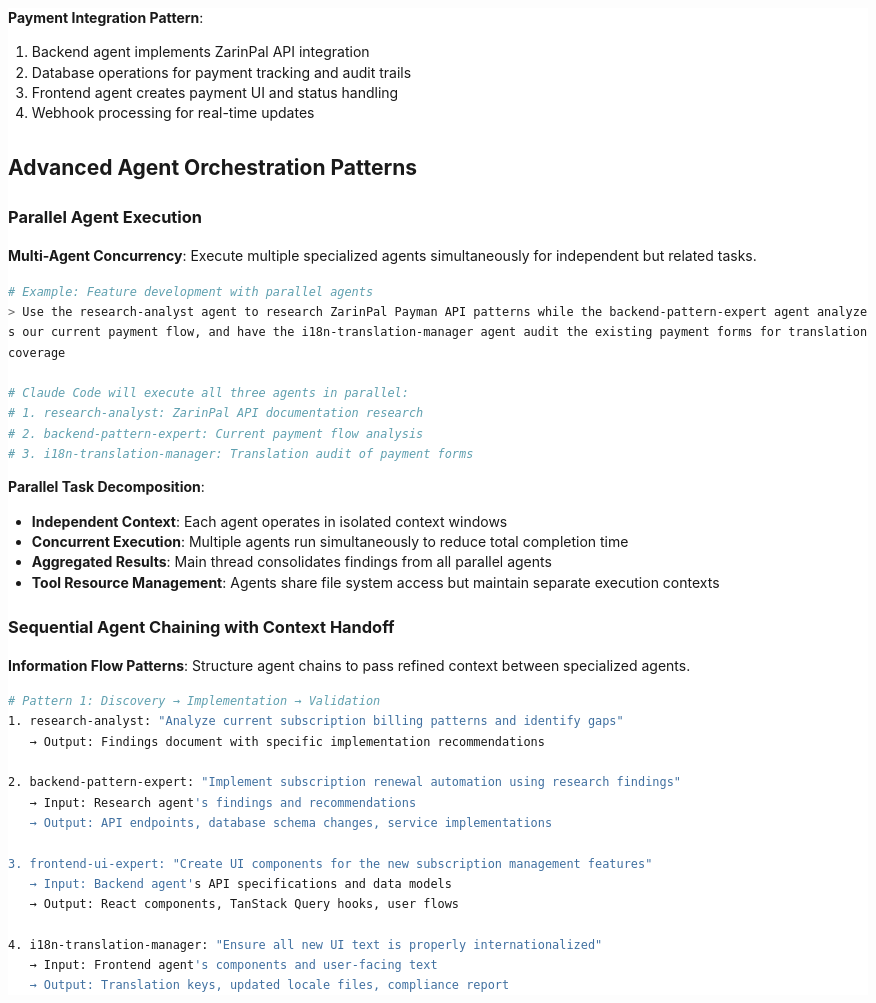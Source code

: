 **Payment Integration Pattern**:
1. Backend agent implements ZarinPal API integration
2. Database operations for payment tracking and audit trails
3. Frontend agent creates payment UI and status handling
4. Webhook processing for real-time updates

## Advanced Agent Orchestration Patterns

### Parallel Agent Execution

**Multi-Agent Concurrency**: Execute multiple specialized agents simultaneously for independent but related tasks.

```bash
# Example: Feature development with parallel agents
> Use the research-analyst agent to research ZarinPal Payman API patterns while the backend-pattern-expert agent analyzes our current payment flow, and have the i18n-translation-manager agent audit the existing payment forms for translation coverage

# Claude Code will execute all three agents in parallel:
# 1. research-analyst: ZarinPal API documentation research
# 2. backend-pattern-expert: Current payment flow analysis
# 3. i18n-translation-manager: Translation audit of payment forms
```

**Parallel Task Decomposition**:
- **Independent Context**: Each agent operates in isolated context windows
- **Concurrent Execution**: Multiple agents run simultaneously to reduce total completion time
- **Aggregated Results**: Main thread consolidates findings from all parallel agents
- **Tool Resource Management**: Agents share file system access but maintain separate execution contexts

### Sequential Agent Chaining with Context Handoff

**Information Flow Patterns**: Structure agent chains to pass refined context between specialized agents.

```bash
# Pattern 1: Discovery → Implementation → Validation
1. research-analyst: "Analyze current subscription billing patterns and identify gaps"
   → Output: Findings document with specific implementation recommendations

2. backend-pattern-expert: "Implement subscription renewal automation using research findings"
   → Input: Research agent's findings and recommendations
   → Output: API endpoints, database schema changes, service implementations

3. frontend-ui-expert: "Create UI components for the new subscription management features"
   → Input: Backend agent's API specifications and data models
   → Output: React components, TanStack Query hooks, user flows

4. i18n-translation-manager: "Ensure all new UI text is properly internationalized"
   → Input: Frontend agent's components and user-facing text
   → Output: Translation keys, updated locale files, compliance report
```
